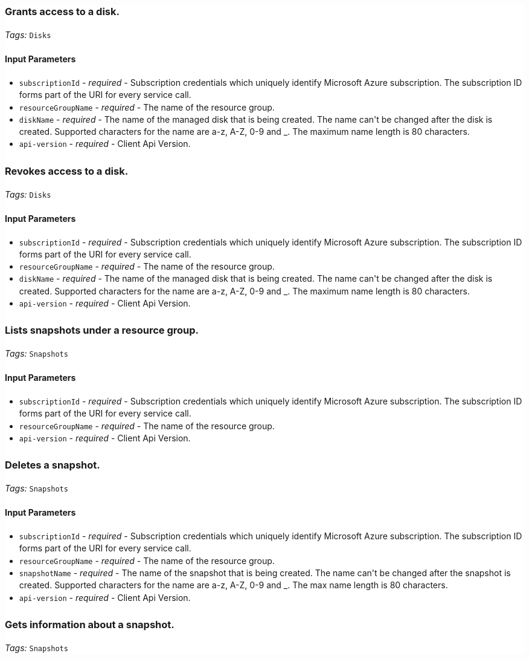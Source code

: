 ### Grants access to a disk.

*Tags:* `Disks`

#### Input Parameters
* `subscriptionId` - _required_ - Subscription credentials which uniquely identify Microsoft Azure subscription. The subscription ID forms part of the URI for every service call.
* `resourceGroupName` - _required_ - The name of the resource group.
* `diskName` - _required_ - The name of the managed disk that is being created. The name can't be changed after the disk is created. Supported characters for the name are a-z, A-Z, 0-9 and _. The maximum name length is 80 characters.
* `api-version` - _required_ - Client Api Version.

### Revokes access to a disk.

*Tags:* `Disks`

#### Input Parameters
* `subscriptionId` - _required_ - Subscription credentials which uniquely identify Microsoft Azure subscription. The subscription ID forms part of the URI for every service call.
* `resourceGroupName` - _required_ - The name of the resource group.
* `diskName` - _required_ - The name of the managed disk that is being created. The name can't be changed after the disk is created. Supported characters for the name are a-z, A-Z, 0-9 and _. The maximum name length is 80 characters.
* `api-version` - _required_ - Client Api Version.

### Lists snapshots under a resource group.

*Tags:* `Snapshots`

#### Input Parameters
* `subscriptionId` - _required_ - Subscription credentials which uniquely identify Microsoft Azure subscription. The subscription ID forms part of the URI for every service call.
* `resourceGroupName` - _required_ - The name of the resource group.
* `api-version` - _required_ - Client Api Version.

### Deletes a snapshot.

*Tags:* `Snapshots`

#### Input Parameters
* `subscriptionId` - _required_ - Subscription credentials which uniquely identify Microsoft Azure subscription. The subscription ID forms part of the URI for every service call.
* `resourceGroupName` - _required_ - The name of the resource group.
* `snapshotName` - _required_ - The name of the snapshot that is being created. The name can't be changed after the snapshot is created. Supported characters for the name are a-z, A-Z, 0-9 and _. The max name length is 80 characters.
* `api-version` - _required_ - Client Api Version.

### Gets information about a snapshot.

*Tags:* `Snapshots`
